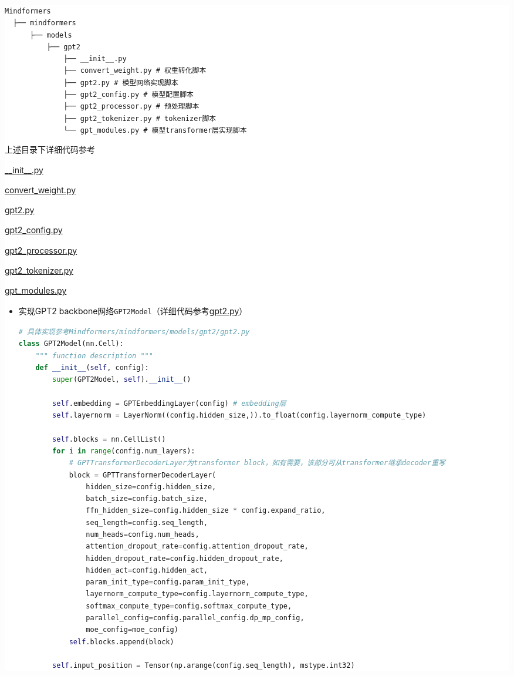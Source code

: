   ```txt
  Mindformers
    ├── mindformers
        ├── models
            ├── gpt2
                ├── __init__.py
                ├── convert_weight.py # 权重转化脚本
                ├── gpt2.py # 模型网络实现脚本
                ├── gpt2_config.py # 模型配置脚本
                ├── gpt2_processor.py # 预处理脚本
                ├── gpt2_tokenizer.py # tokenizer脚本
                └── gpt_modules.py # 模型transformer层实现脚本
  ```

  上述目录下详细代码参考

  [\_\_init\_\_.py](https://gitee.com/mindspore/mindformers/blob/dev/mindformers/models/gpt2/__init__.py)

  [convert_weight.py](https://gitee.com/mindspore/mindformers/blob/dev/mindformers/models/gpt2/convert_weight.py)

  [gpt2.py](https://gitee.com/mindspore/mindformers/blob/dev/mindformers/models/gpt2/gpt2.py)

  [gpt2_config.py](https://gitee.com/mindspore/mindformers/blob/dev/mindformers/models/gpt2/gpt2_config.py)

  [gpt2_processor.py](https://gitee.com/mindspore/mindformers/blob/dev/mindformers/models/gpt2/gpt2_processor.py)

  [gpt2_tokenizer.py](https://gitee.com/mindspore/mindformers/blob/dev/mindformers/models/gpt2/gpt2_tokenizer.py)

  [gpt_modules.py](https://gitee.com/mindspore/mindformers/blob/dev/mindformers/models/gpt2/gpt_modules.py)

- 实现GPT2 backbone网络`GPT2Model`（详细代码参考[gpt2.py](https://gitee.com/mindspore/mindformers/blob/dev/mindformers/models/gpt2/gpt2.py)）

  ```python
  # 具体实现参考Mindformers/mindformers/models/gpt2/gpt2.py
  class GPT2Model(nn.Cell):
      """ function description """
      def __init__(self, config):
          super(GPT2Model, self).__init__()

          self.embedding = GPTEmbeddingLayer(config) # embedding层
          self.layernorm = LayerNorm((config.hidden_size,)).to_float(config.layernorm_compute_type)

          self.blocks = nn.CellList()
          for i in range(config.num_layers):
              # GPTTransformerDecoderLayer为transformer block，如有需要，该部分可从transformer继承decoder重写
              block = GPTTransformerDecoderLayer(
                  hidden_size=config.hidden_size,
                  batch_size=config.batch_size,
                  ffn_hidden_size=config.hidden_size * config.expand_ratio,
                  seq_length=config.seq_length,
                  num_heads=config.num_heads,
                  attention_dropout_rate=config.attention_dropout_rate,
                  hidden_dropout_rate=config.hidden_dropout_rate,
                  hidden_act=config.hidden_act,
                  param_init_type=config.param_init_type,
                  layernorm_compute_type=config.layernorm_compute_type,
                  softmax_compute_type=config.softmax_compute_type,
                  parallel_config=config.parallel_config.dp_mp_config,
                  moe_config=moe_config)
              self.blocks.append(block)

          self.input_position = Tensor(np.arange(config.seq_length), mstype.int32)
  ```